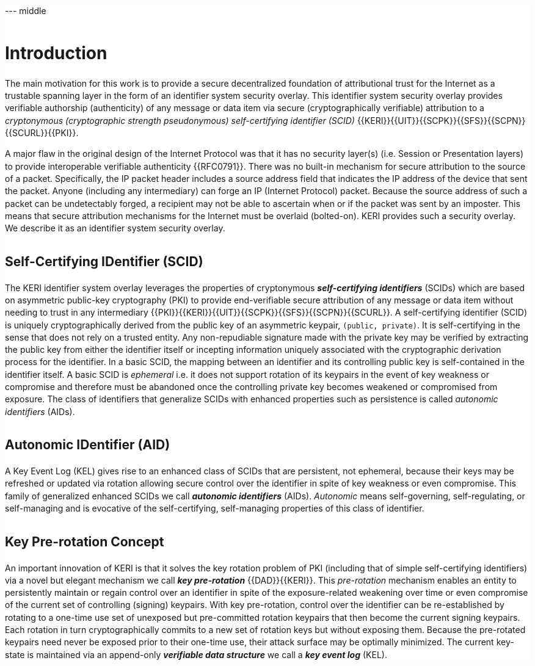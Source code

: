 --- middle

# Introduction

The main motivation for this work is to provide a secure decentralized foundation of attributional trust for the Internet as a trustable spanning layer in the form of an identifier system security overlay. This identifier system security overlay provides verifiable authorship (authenticity) of any message or data item via secure (cryptographically verifiable) attribution to a _cryptonymous (cryptographic strength pseudonymous)_ _self-certifying identifier (SCID)_ {{KERI}}{{UIT}}{{SCPK}}{{SFS}}{{SCPN}}{{SCURL}}{{PKI}}.

A major flaw in the original design of the Internet Protocol was that it has no security layer(s) (i.e. Session or Presentation layers) to provide interoperable verifiable authenticity {{RFC0791}}. There was no built-in mechanism for secure attribution to the source of a packet. Specifically, the IP packet header includes a source address field that indicates the IP address of the device that sent the packet. Anyone (including any intermediary) can forge an IP (Internet Protocol) packet. Because the source address of such a packet can be undetectably forged, a recipient may not be able to ascertain when or if the packet was sent by an imposter. This means that secure attribution mechanisms for the Internet must be overlaid (bolted-on). KERI provides such a security overlay. We describe it as an identifier system security overlay.

## Self-Certifying IDentifier (SCID)

The KERI identifier system overlay leverages the properties of cryptonymous **_self-certifying identifiers_** (SCIDs) which are based on asymmetric public-key cryptography (PKI) to provide end-verifiable secure attribution of any message or data item without needing to trust in any intermediary {{PKI}}{{KERI}}{{UIT}}{{SCPK}}{{SFS}}{{SCPN}}{{SCURL}}. A self-certifying identifier (SCID) is uniquely cryptographically derived from the public key of an asymmetric keypair, `(public, private)`. It is self-certifying in the sense that does not rely on a trusted entity. Any non-repudiable signature made with the private key may be verified by extracting the public key from either the identifier itself or incepting information uniquely associated with the cryptographic derivation process for the identifier. In a basic SCID, the mapping between an identifier and its controlling public key is self-contained in the identifier itself. A basic SCID is _ephemeral_ i.e. it does not support rotation of its keypairs in the event of key weakness or compromise and therefore must be abandoned once the controlling private key becomes weakened or compromised from exposure. The class of identifiers that generalize SCIDs with enhanced properties such as persistence is called _autonomic identifiers_ (AIDs).

## Autonomic IDentifier (AID)

A Key Event Log (KEL) gives rise to an enhanced class of SCIDs that are persistent, not ephemeral, because their keys may be refreshed or updated via rotation allowing secure control over the identifier in spite of key weakness or even compromise.
This family of generalized enhanced SCIDs we call **_autonomic identifiers_** (AIDs). _Autonomic_ means self-governing, self-regulating, or self-managing and is evocative of the self-certifying, self-managing properties of this class of identifier.

## Key Pre-rotation Concept

An important innovation of KERI is that it solves the key rotation problem of PKI (including that of simple self-certifying identifiers) via a novel but elegant mechanism we call **_key pre-rotation_** {{DAD}}{{KERI}}. This _pre-rotation_ mechanism enables an entity to persistently maintain or regain control over an identifier in spite of the exposure-related weakening over time or even compromise of the current set of controlling (signing) keypairs. With key pre-rotation, control over the identifier can be re-established by rotating to a one-time use set of unexposed but pre-committed rotation keypairs that then become the current signing keypairs. Each rotation in turn cryptographically commits to a new set of rotation keys but without exposing them. Because the pre-rotated keypairs need never be exposed prior to their one-time use, their attack surface may be optimally minimized. The current key-state is maintained via an append-only **_verifiable data structure_** we call a **_key event log_** (KEL).

